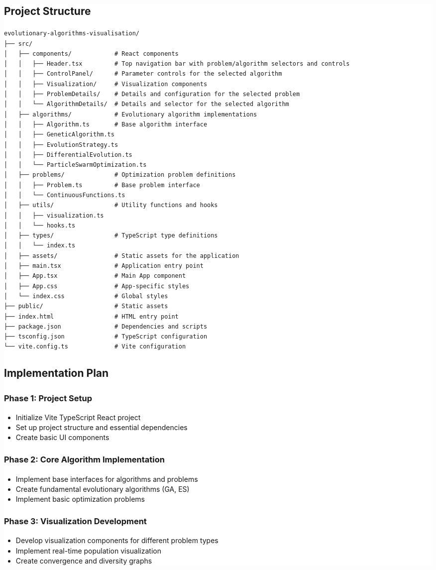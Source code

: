 ## Project Structure

```
evolutionary-algorithms-visualisation/
├── src/
│   ├── components/            # React components
│   │   ├── Header.tsx         # Top navigation bar with problem/algorithm selectors and controls
│   │   ├── ControlPanel/      # Parameter controls for the selected algorithm
│   │   ├── Visualization/     # Visualization components
│   │   ├── ProblemDetails/    # Details and configuration for the selected problem
│   │   └── AlgorithmDetails/  # Details and selector for the selected algorithm
│   ├── algorithms/            # Evolutionary algorithm implementations
│   │   ├── Algorithm.ts       # Base algorithm interface
│   │   ├── GeneticAlgorithm.ts
│   │   ├── EvolutionStrategy.ts
│   │   ├── DifferentialEvolution.ts
│   │   └── ParticleSwarmOptimization.ts
│   ├── problems/              # Optimization problem definitions
│   │   ├── Problem.ts         # Base problem interface
│   │   └── ContinuousFunctions.ts
│   ├── utils/                 # Utility functions and hooks
│   │   ├── visualization.ts
│   │   └── hooks.ts
│   ├── types/                 # TypeScript type definitions
│   │   └── index.ts
│   ├── assets/                # Static assets for the application
│   ├── main.tsx               # Application entry point
│   ├── App.tsx                # Main App component
│   ├── App.css                # App-specific styles
│   └── index.css              # Global styles
├── public/                    # Static assets
├── index.html                 # HTML entry point
├── package.json               # Dependencies and scripts
├── tsconfig.json              # TypeScript configuration
└── vite.config.ts             # Vite configuration
```

## Implementation Plan

### Phase 1: Project Setup
- Initialize Vite TypeScript React project
- Set up project structure and essential dependencies
- Create basic UI components

### Phase 2: Core Algorithm Implementation
- Implement base interfaces for algorithms and problems
- Create fundamental evolutionary algorithms (GA, ES)
- Implement basic optimization problems

### Phase 3: Visualization Development
- Develop visualization components for different problem types
- Implement real-time population visualization
- Create convergence and diversity graphs
